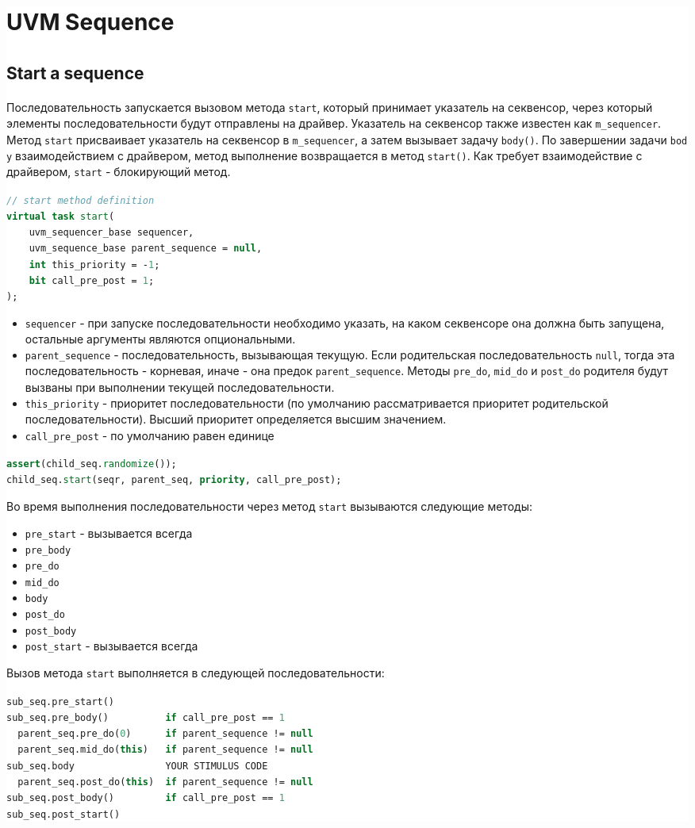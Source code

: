 
# UVM Sequence

## Start a sequence

Последовательность запускается вызовом метода `start`, который принимает указатель на секвенсор, через который элементы последовательности будут отправлены на драйвер. Указатель на секвенсор также известен как `m_sequencer`. Метод `start` присваивает указатель на секвенсор в `m_sequencer`, а затем вызывает задачу `body()`.  По завершении задачи `body` взаимодействием с драйвером, метод выполнение возвращается в метод `start()`. Как требует взаимодействие с драйвером, `start` - блокирующий метод.

```systemverilog
// start method definition
virtual task start( 
	uvm_sequencer_base sequencer,
	uvm_sequence_base parent_sequence = null,
	int this_priority = -1;
	bit call_pre_post = 1;
);
```

- `sequencer` - при запуске последовательности необходимо указать, на каком секвенсоре она должна быть запущена, остальные аргументы являются опциональными.
- `parent_sequence` - последовательность, вызывающая текущую. Если родительская последовательность `null`, тогда эта последовательность - корневая, иначе - она предок `parent_sequence`. Методы `pre_do`, `mid_do` и `post_do` родителя будут вызваны при выполнении текущей последовательности.
- `this_priority` - приоритет последовательности (по умолчанию рассматривается приоритет родительской последовательности). Высший приоритет определяется высшим значением.
- `call_pre_post` - по умолчанию равен единице

```systemverilog
assert(child_seq.randomize());
child_seq.start(seqr, parent_seq, priority, call_pre_post);
```

Во время выполнения последовательности через метод `start` вызываются следующие методы:

- `pre_start` - вызывается всегда
- `pre_body`
- `pre_do`
- `mid_do`
- `body`
- `post_do`
- `post_body`
- `post_start` - вызывается всегда

Вызов метода `start` выполняется в следующей последовательности:

```systemverilog
sub_seq.pre_start()
sub_seq.pre_body()          if call_pre_post == 1
  parent_seq.pre_do(0)      if parent_sequence != null
  parent_seq.mid_do(this)   if parent_sequence != null
sub_seq.body                YOUR STIMULUS CODE
  parent_seq.post_do(this)  if parent_sequence != null
sub_seq.post_body()         if call_pre_post == 1
sub_seq.post_start()
```
